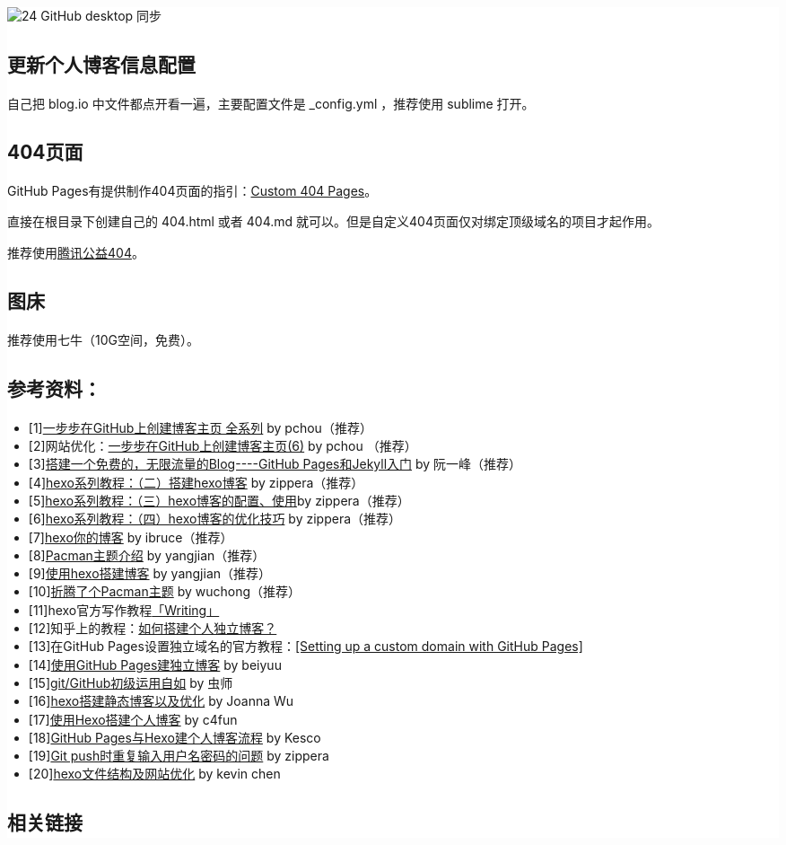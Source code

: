 ![24 GitHub desktop 同步](http://openmindclub.qiniudn.com/omt/BuildBlog024.jpg)


## 更新个人博客信息配置

自己把 blog.io 中文件都点开看一遍，主要配置文件是 _config.yml ，推荐使用 sublime 打开。


## 404页面

GitHub Pages有提供制作404页面的指引：[Custom 404 Pages](https://help.GitHub.com/articles/custom-404-Pages)。

直接在根目录下创建自己的 404.html 或者 404.md 就可以。但是自定义404页面仅对绑定顶级域名的项目才起作用。

推荐使用[腾讯公益404](http://www.qq.com/404)。

## 图床

推荐使用七牛（10G空间，免费）。



## 参考资料：

* [1][一步步在GitHub上创建博客主页 全系列](http://pchou.info/web-build/2013/01/03/build-GitHub-blog-page-01.html) by pchou（推荐）
* [2]网站优化：[一步步在GitHub上创建博客主页(6)](http://pchou.info/web-build/2013/01/09/build-GitHub-blog-page-06.html) by pchou （推荐）
* [3][搭建一个免费的，无限流量的Blog----GitHub Pages和Jekyll入门](http://www.ruanyifeng.com/blog/2012/08/blogging_with_jekyll.html) by 阮一峰（推荐）
* [4][hexo系列教程：（二）搭建hexo博客](http://zipperary.com/2013/05/28/hexo-guide-2/) by zippera（推荐）
* [5][hexo系列教程：（三）hexo博客的配置、使用](http://zipperary.com/2013/05/29/hexo-guide-3/)by zippera（推荐）
* [6][hexo系列教程：（四）hexo博客的优化技巧](http://zipperary.com/2013/05/30/hexo-guide-4/) by zippera（推荐）
* [7][hexo你的博客](http://ibruce.info/2013/11/22/hexo-your-blog/) by ibruce（推荐） 
* [8][Pacman主题介绍](http://yangjian.me/workspace/introducing-pacman-theme/) by yangjian（推荐）
* [9][使用hexo搭建博客](http://yangjian.me/workspace/building-blog-with-hexo/) by yangjian（推荐）
* [10][折腾了个Pacman主题](http://wuchong.me/blog/2014/01/24/change-to-pacman/) by wuchong（推荐）
* [11]hexo官方写作教程[「Writing」](http://hexo.io/docs/writing.html)
* [12]知乎上的教程：[如何搭建个人独立博客？](http://www.zhihu.com/question/20463581)
* [13]在GitHub Pages设置独立域名的官方教程：[[Setting up a custom domain with GitHub Pages]](https://help.GitHub.com/articles/setting-up-a-custom-domain-with-GitHub-Pages)
* [14][使用GitHub Pages建独立博客](http://beiyuu.com/GitHub-Pages/) by beiyuu
* [15][git/GitHub初级运用自如](http://www.cnblogs.com/fnng/archive/2012/01/07/2315685.html) by 虫师
* [16][hexo搭建静态博客以及优化](http://code.wileam.com/build-a-hexo-blog-and-optimize/) by Joanna Wu
* [17][使用Hexo搭建个人博客](http://c4fun.cn/blog/2014/03/03/use-hexo-blog/) by c4fun
* [18][GitHub Pages与Hexo建个人博客流程](http://kescoode.com/2013/11/17/GitHub-page-and-hexo-guide/) by Kesco
* [19][Git push时重复输入用户名密码的问题](http://zipperary.com/2013/05/26/ssh-errors-with-GitHub/) by zippera
* [20][hexo文件结构及网站优化](http://www.solarck.com/) by kevin chen


## 相关链接
